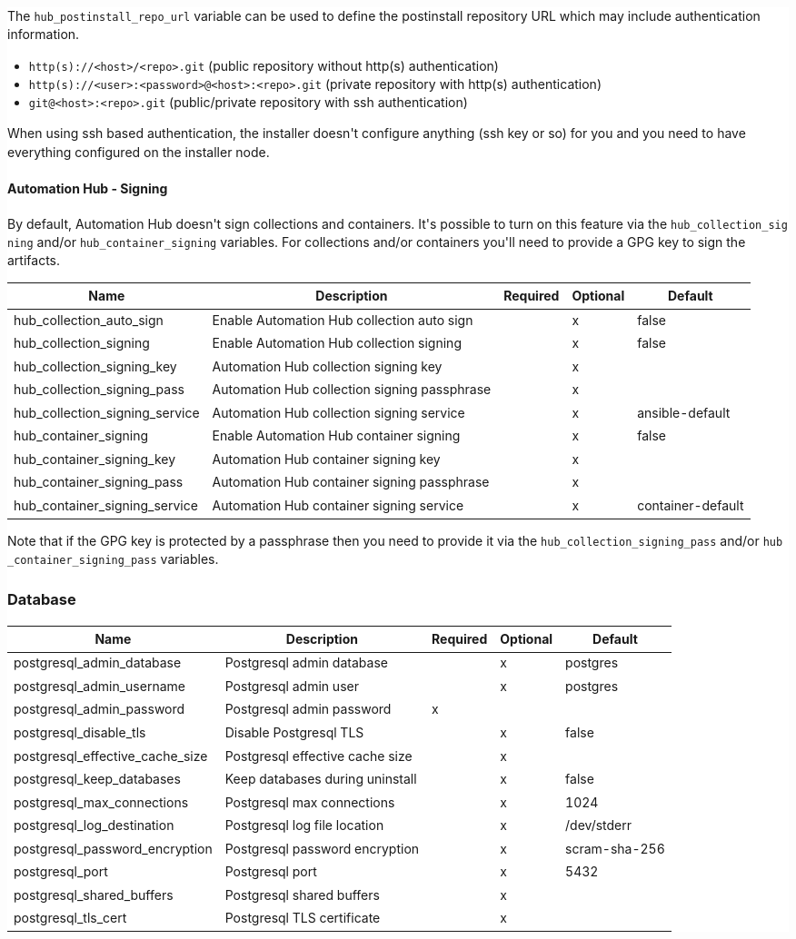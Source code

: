 The `hub_postinstall_repo_url` variable can be used to define the postinstall repository URL which may include
authentication information.

- `http(s)://<host>/<repo>.git` (public repository without http(s) authentication)
- `http(s)://<user>:<password>@<host>:<repo>.git` (private repository with http(s) authentication)
- `git@<host>:<repo>.git` (public/private repository with ssh authentication)

When using ssh based authentication, the installer doesn't configure anything (ssh key or so) for you and you need
to have everything configured on the installer node.

#### Automation Hub - Signing

By default, Automation Hub doesn't sign collections and containers.
It's possible to turn on this feature via the `hub_collection_signing` and/or `hub_container_signing` variables.
For collections and/or containers you'll need to provide a GPG key to sign the artifacts.

| Name                           | Description                                  | Required | Optional | Default           |
| ------------------------------ | -------------------------------------------- | -------- | -------- | ----------------- |
| hub_collection_auto_sign       | Enable Automation Hub collection auto sign   |          |    x     |      false        |
| hub_collection_signing         | Enable Automation Hub collection signing     |          |    x     |      false        |
| hub_collection_signing_key     | Automation Hub collection signing key        |          |    x     |                   |
| hub_collection_signing_pass    | Automation Hub collection signing passphrase |          |    x     |                   |
| hub_collection_signing_service | Automation Hub collection signing service    |          |    x     | ansible-default   |
| hub_container_signing          | Enable Automation Hub container signing      |          |    x     |      false        |
| hub_container_signing_key      | Automation Hub container signing key         |          |    x     |                   |
| hub_container_signing_pass     | Automation Hub container signing passphrase  |          |    x     |                   |
| hub_container_signing_service  | Automation Hub container signing service     |          |    x     | container-default |

Note that if the GPG key is protected by a passphrase then you need to provide it via the `hub_collection_signing_pass`
and/or `hub_container_signing_pass` variables.

### Database

| Name                            | Description                     | Required | Optional | Default       |
| ------------------------------- | ------------------------------- | -------- | -------- | ------------- |
| postgresql_admin_database       | Postgresql admin database       |          |    x     | postgres      |
| postgresql_admin_username       | Postgresql admin user           |          |    x     | postgres      |
| postgresql_admin_password       | Postgresql admin password       |     x    |          |               |
| postgresql_disable_tls          | Disable Postgresql TLS          |          |    x     | false         |
| postgresql_effective_cache_size | Postgresql effective cache size |          |    x     |               |
| postgresql_keep_databases       | Keep databases during uninstall |          |    x     | false         |
| postgresql_max_connections      | Postgresql max connections      |          |    x     | 1024          |
| postgresql_log_destination      | Postgresql log file location    |          |    x     | /dev/stderr   |
| postgresql_password_encryption  | Postgresql password encryption  |          |    x     | scram-sha-256 |
| postgresql_port                 | Postgresql port                 |          |    x     | 5432          |
| postgresql_shared_buffers       | Postgresql shared buffers       |          |    x     |               |
| postgresql_tls_cert             | Postgresql TLS certificate      |          |    x     |               |
